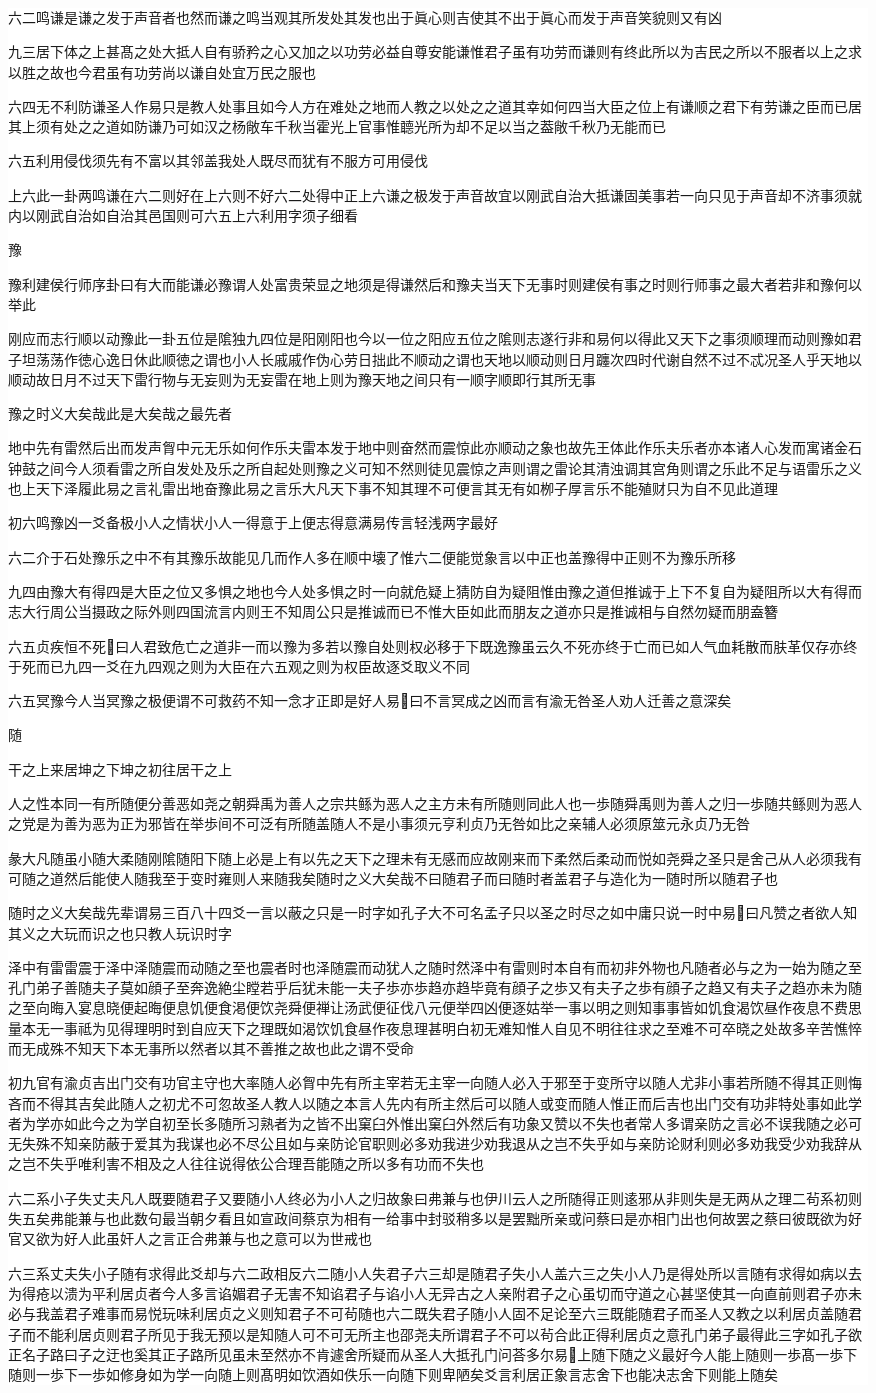 六二鸣谦是谦之发于声音者也然而谦之鸣当观其所发处其发也出于眞心则吉使其不出于眞心而发于声音笑貌则又有凶  

九三居下体之上甚髙之处大抵人自有骄矜之心又加之以功劳必益自尊安能谦惟君子虽有功劳而谦则有终此所以为吉民之所以不服者以上之求以胜之故也今君虽有功劳尚以谦自处宜万民之服也  

六四无不利防谦圣人作易只是教人处事且如今人方在难处之地而人教之以处之之道其幸如何四当大臣之位上有谦顺之君下有劳谦之臣而已居其上须有处之之道如防谦乃可如汉之杨敞车千秋当霍光上官事惟聼光所为却不足以当之葢敞千秋乃无能而已  

六五利用侵伐须先有不富以其邻盖我处人既尽而犹有不服方可用侵伐  

上六此一卦两鸣谦在六二则好在上六则不好六二处得中正上六谦之极发于声音故宜以刚武自治大抵谦固美事若一向只见于声音却不济事须就内以刚武自治如自治其邑国则可六五上六利用字须子细看  

豫  

豫利建侯行师序卦曰有大而能谦必豫谓人处富贵荣显之地须是得谦然后和豫夫当天下无事时则建侯有事之时则行师事之最大者若非和豫何以举此  

刚应而志行顺以动豫此一卦五位是隂独九四位是阳刚阳也今以一位之阳应五位之隂则志遂行非和易何以得此又天下之事须顺理而动则豫如君子坦荡荡作徳心逸日休此顺徳之谓也小人长戚戚作伪心劳日拙此不顺动之谓也天地以顺动则日月躔次四时代谢自然不过不忒况圣人乎天地以顺动故日月不过天下雷行物与无妄则为无妄雷在地上则为豫天地之间只有一顺字顺即行其所无事  

豫之时义大矣哉此是大矣哉之最先者  

地中先有雷然后出而发声胷中元无乐如何作乐夫雷本发于地中则奋然而震惊此亦顺动之象也故先王体此作乐夫乐者亦本诸人心发而寓诸金石钟鼓之间今人须看雷之所自发处及乐之所自起处则豫之义可知不然则徒见震惊之声则谓之雷论其清浊调其宫角则谓之乐此不足与语雷乐之义也上天下泽履此易之言礼雷出地奋豫此易之言乐大凡天下事不知其理不可便言其无有如栁子厚言乐不能殖财只为自不见此道理  

初六鸣豫凶一爻备极小人之情状小人一得意于上便志得意满易传言轻浅两字最好  

六二介于石处豫乐之中不有其豫乐故能见几而作人多在顺中壊了惟六二便能觉象言以中正也盖豫得中正则不为豫乐所移  

九四由豫大有得四是大臣之位又多惧之地也今人处多惧之时一向就危疑上猜防自为疑阻惟由豫之道但推诚于上下不复自为疑阻所以大有得而志大行周公当摄政之际外则四国流言内则王不知周公只是推诚而已不惟大臣如此而朋友之道亦只是推诚相与自然勿疑而朋盍簪  

六五贞疾恒不死曰人君致危亡之道非一而以豫为多若以豫自处则权必移于下既逸豫虽云久不死亦终于亡而已如人气血耗散而肤革仅存亦终于死而已九四一爻在九四观之则为大臣在六五观之则为权臣故逐爻取义不同  

六五冥豫今人当冥豫之极便谓不可救药不知一念才正即是好人易曰不言冥成之凶而言有渝无咎圣人劝人迁善之意深矣  

随  

干之上来居坤之下坤之初往居干之上  

人之性本同一有所随便分善恶如尧之朝舜禹为善人之宗共鲧为恶人之主方未有所随则同此人也一歩随舜禹则为善人之归一歩随共鲧则为恶人之党是为善为恶为正为邪皆在举歩间不可泛有所随盖随人不是小事须元亨利贞乃无咎如比之亲辅人必须原筮元永贞乃无咎  

彖大凡随虽小随大柔随刚隂随阳下随上必是上有以先之天下之理未有无感而应故刚来而下柔然后柔动而悦如尧舜之圣只是舍己从人必须我有可随之道然后能使人随我至于变时雍则人来随我矣随时之义大矣哉不曰随君子而曰随时者盖君子与造化为一随时所以随君子也  

随时之义大矣哉先辈谓易三百八十四爻一言以蔽之只是一时字如孔子大不可名孟子只以圣之时尽之如中庸只说一时中易曰凡赞之者欲人知其义之大玩而识之也只教人玩识时字  

泽中有雷雷震于泽中泽随震而动随之至也震者时也泽随震而动犹人之随时然泽中有雷则时本自有而初非外物也凡随者必与之为一始为随之至孔门弟子善随夫子莫如顔子至奔逸絶尘瞠若乎后犹未能一夫子歩亦歩趋亦趋毕竟有顔子之歩又有夫子之歩有顔子之趋又有夫子之趋亦未为随之至向晦入宴息晓便起晦便息饥便食渇便饮尧舜便禅让汤武便征伐八元便举四凶便逐姑举一事以明之则知事事皆如饥食渴饮昼作夜息不费思量本无一事祗为见得理明时到自应天下之理既如渴饮饥食昼作夜息理甚明白初无难知惟人自见不明往往求之至难不可卒晓之处故多辛苦憔悴而无成殊不知天下本无事所以然者以其不善推之故也此之谓不受命  

初九官有渝贞吉出门交有功官主守也大率随人必胷中先有所主宰若无主宰一向随人必入于邪至于变所守以随人尤非小事若所随不得其正则悔吝而不得其吉矣此随人之初尤不可忽故圣人教人以随之本言人先内有所主然后可以随人或变而随人惟正而后吉也出门交有功非特处事如此学者为学亦如此今之为学自初至长多随所习熟者为之皆不出窠臼外惟出窠臼外然后有功象又赞以不失也者常人多谓亲防之言必不误我随之必可无失殊不知亲防蔽于爱其为我谋也必不尽公且如与亲防论官职则必多劝我进少劝我退从之岂不失乎如与亲防论财利则必多劝我受少劝我辞从之岂不失乎唯利害不相及之人往往说得依公合理吾能随之所以多有功而不失也  

六二系小子失丈夫凡人既要随君子又要随小人终必为小人之归故象曰弗兼与也伊川云人之所随得正则逺邪从非则失是无两从之理二茍系初则失五矣弗能兼与也此数句最当朝夕看且如宣政间蔡京为相有一给事中封驳稍多以是罢黜所亲或问蔡曰是亦相门出也何故罢之蔡曰彼既欲为好官又欲为好人此虽奸人之言正合弗兼与也之意可以为世戒也  

六三系丈夫失小子随有求得此爻却与六二政相反六二随小人失君子六三却是随君子失小人盖六三之失小人乃是得处所以言随有求得如病以去为得疮以溃为平利居贞者今人多言谄媚君子无害不知谄君子与谄小人无异古之人亲附君子之心虽切而守道之心甚坚使其一向直前则君子亦未必与我盖君子难事而易悦玩味利居贞之义则知君子不可茍随也六二既失君子随小人固不足论至六三既能随君子而圣人又教之以利居贞盖随君子而不能利居贞则君子所见于我无预以是知随人可不可无所主也邵尧夫所谓君子不可以茍合此正得利居贞之意孔门弟子最得此三字如孔子欲正名子路曰子之迂也奚其正子路所见虽未至然亦不肯遽舍所疑而从圣人大抵孔门问荅多尔易上随下随之义最好今人能上随则一歩髙一歩下随则一歩下一歩如修身如为学一向随上则髙明如饮酒如佚乐一向随下则卑陋矣爻言利居正象言志舍下也能决志舍下则能上随矣  
